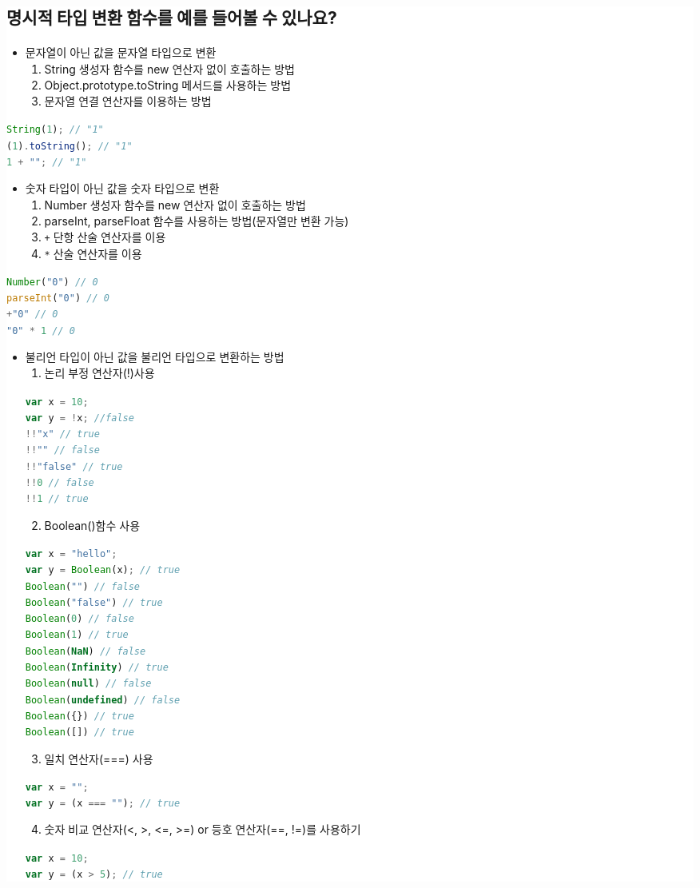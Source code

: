 ## 명시적 타입 변환 함수를 예를 들어볼 수 있나요?
- 문자열이 아닌 값을 문자열 타입으로 변환
  1. String 생성자 함수를 new 연산자 없이 호출하는 방법
  2. Object.prototype.toString 메서드를 사용하는 방법
  3. 문자열 연결 연산자를 이용하는 방법

```js
String(1); // "1"
(1).toString(); // "1"
1 + ""; // "1"
```
- 숫자 타입이 아닌 값을 숫자 타입으로 변환
  1. Number 생성자 함수를 new 연산자 없이 호출하는 방법
  2. parseInt, parseFloat 함수를 사용하는 방법(문자열만 변환 가능)
  3. `+` 단항 산술 연산자를 이용
  4. `*` 산술 연산자를 이용

```js
Number("0") // 0
parseInt("0") // 0
+"0" // 0
"0" * 1 // 0
```

- 불리언 타입이 아닌 값을 불리언 타입으로 변환하는 방법
  1. 논리 부정 연산자(!)사용
    ```js
    var x = 10;
    var y = !x; //false
    !!"x" // true
    !!"" // false
    !!"false" // true
    !!0 // false
    !!1 // true
    ```
  2. Boolean()함수 사용
    ```js
    var x = "hello";
    var y = Boolean(x); // true
    Boolean("") // false
    Boolean("false") // true
    Boolean(0) // false
    Boolean(1) // true
    Boolean(NaN) // false
    Boolean(Infinity) // true
    Boolean(null) // false
    Boolean(undefined) // false
    Boolean({}) // true
    Boolean([]) // true
    ```
  3. 일치 연산자(===) 사용
    ```js
    var x = "";
    var y = (x === ""); // true
    ```
  4. 숫자 비교 연산자(<, >, <=, >=) or 등호 연산자(==, !=)를 사용하기
    ```js
    var x = 10;
    var y = (x > 5); // true
    ```
